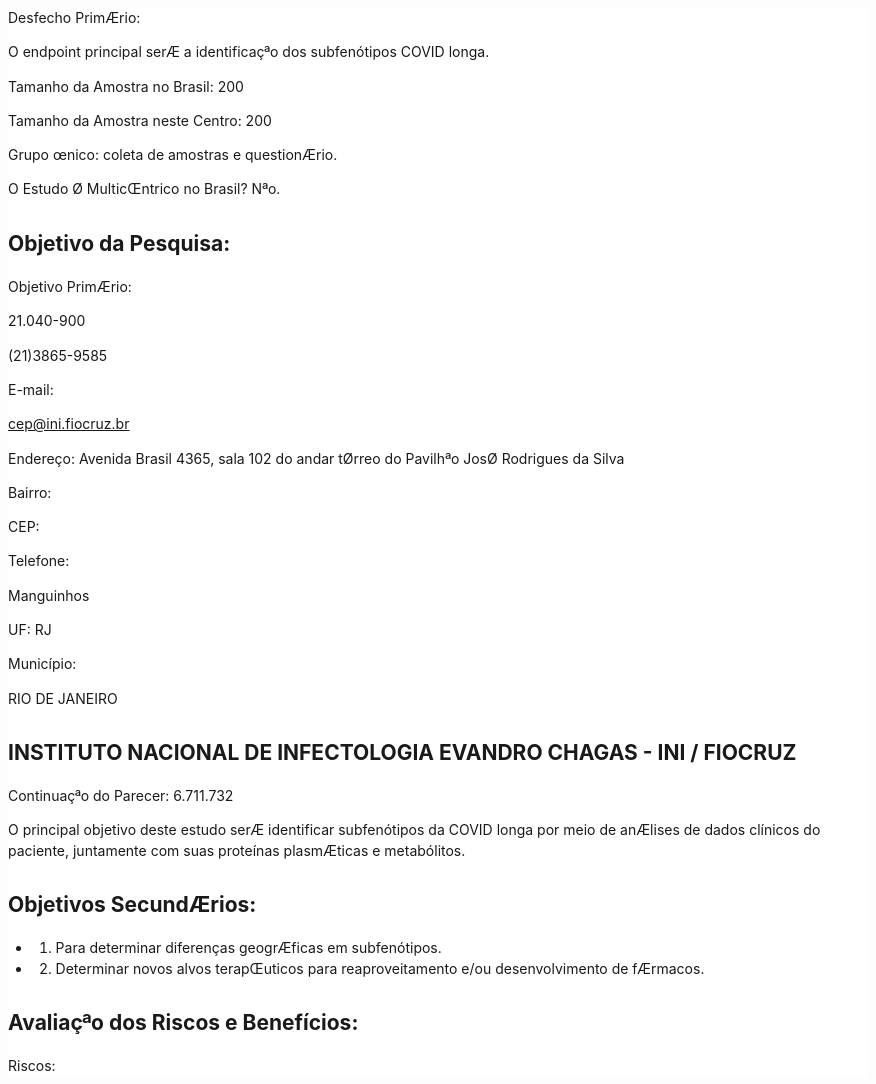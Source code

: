 Desfecho PrimÆrio:

O endpoint principal serÆ a identificaçªo dos subfenótipos COVID longa.

Tamanho da Amostra no Brasil: 200

Tamanho da Amostra neste Centro: 200

Grupo œnico: coleta de amostras e questionÆrio.

O Estudo Ø MulticŒntrico no Brasil? Nªo.

## Objetivo da Pesquisa:

Objetivo PrimÆrio:

21.040-900

(21)3865-9585

E-mail:

cep@ini.fiocruz.br

Endereço: Avenida Brasil 4365, sala 102 do andar tØrreo do Pavilhªo JosØ Rodrigues da Silva

Bairro:

CEP:

Telefone:

Manguinhos

UF: RJ

Município:

RIO DE JANEIRO



## INSTITUTO NACIONAL DE INFECTOLOGIA EVANDRO CHAGAS - INI / FIOCRUZ



Continuaçªo do Parecer: 6.711.732

O principal objetivo deste estudo serÆ identificar subfenótipos da COVID longa por meio de anÆlises de dados clínicos do paciente, juntamente com suas proteínas plasmÆticas e metabólitos.

## Objetivos SecundÆrios:

- 1. Para determinar diferenças geogrÆficas em subfenótipos.
- 2. Determinar novos alvos terapŒuticos para reaproveitamento e/ou desenvolvimento de fÆrmacos.

## Avaliaçªo dos Riscos e Benefícios:

Riscos:
